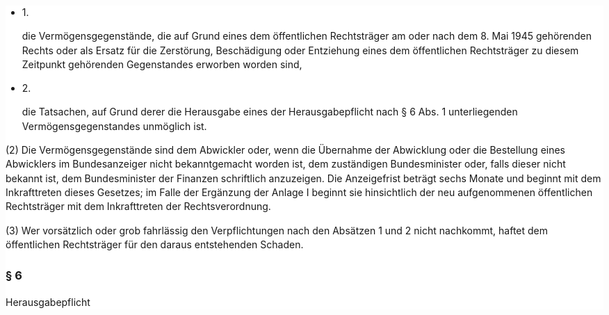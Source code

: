   - 1\.
    
    <div style="">
    
    die Vermögensgegenstände, die auf Grund eines dem öffentlichen
    Rechtsträger am oder nach dem 8. Mai 1945 gehörenden Rechts oder als
    Ersatz für die Zerstörung, Beschädigung oder Entziehung eines dem
    öffentlichen Rechtsträger zu diesem Zeitpunkt gehörenden
    Gegenstandes erworben worden sind,
    
    </div>

  - 2\.
    
    <div style="">
    
    die Tatsachen, auf Grund derer die Herausgabe eines der
    Herausgabepflicht nach § 6 Abs. 1 unterliegenden
    Vermögensgegenstandes unmöglich ist.
    
    </div>

</div>

<div class="jurAbsatz">

(2) Die Vermögensgegenstände sind dem Abwickler oder, wenn die Übernahme
der Abwicklung oder die Bestellung eines Abwicklers im Bundesanzeiger
nicht bekanntgemacht worden ist, dem zuständigen Bundesminister oder,
falls dieser nicht bekannt ist, dem Bundesminister der Finanzen
schriftlich anzuzeigen. Die Anzeigefrist beträgt sechs Monate und
beginnt mit dem Inkrafttreten dieses Gesetzes; im Falle der Ergänzung
der Anlage I beginnt sie hinsichtlich der neu aufgenommenen öffentlichen
Rechtsträger mit dem Inkrafttreten der Rechtsverordnung.

</div>

<div class="jurAbsatz">

(3) Wer vorsätzlich oder grob fahrlässig den Verpflichtungen nach den
Absätzen 1 und 2 nicht nachkommt, haftet dem öffentlichen Rechtsträger
für den daraus entstehenden Schaden.

</div>

</div>

</div>

</div>

<span id="BJNR010650965BJNE000900311.html"></span>

### § 6  
Herausgabepflicht

<div>

<div class="jnhtml">
